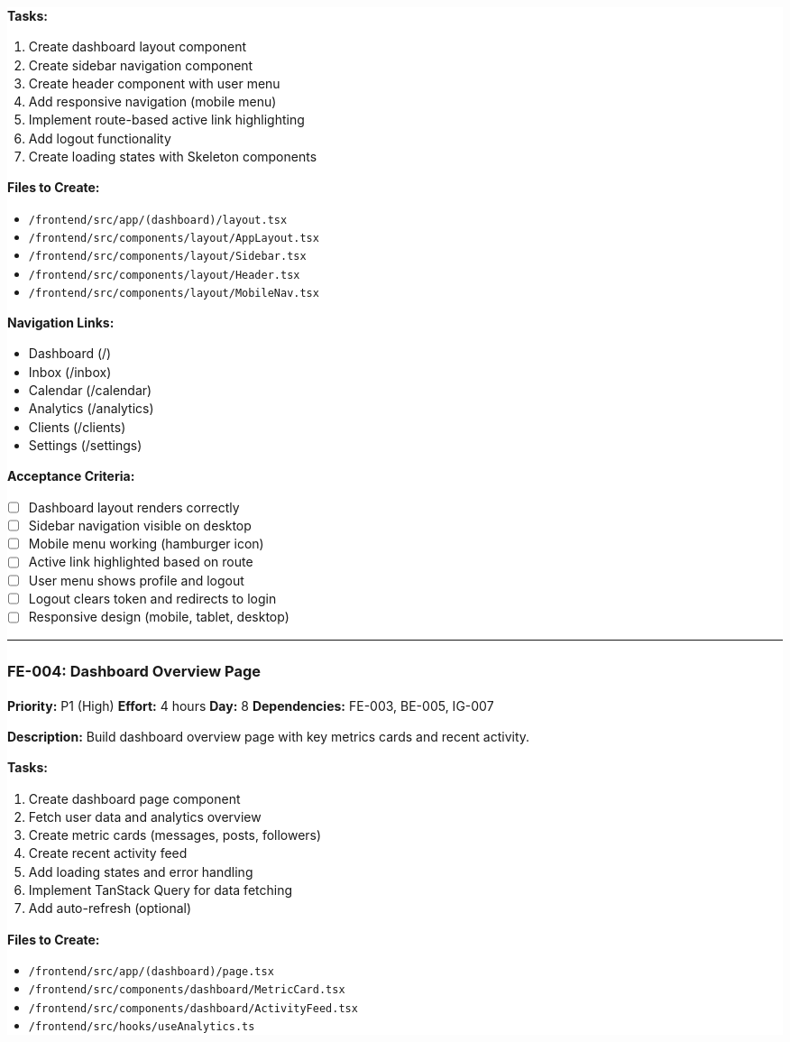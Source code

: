 **Tasks:**
1. Create dashboard layout component
2. Create sidebar navigation component
3. Create header component with user menu
4. Add responsive navigation (mobile menu)
5. Implement route-based active link highlighting
6. Add logout functionality
7. Create loading states with Skeleton components

**Files to Create:**
- `/frontend/src/app/(dashboard)/layout.tsx`
- `/frontend/src/components/layout/AppLayout.tsx`
- `/frontend/src/components/layout/Sidebar.tsx`
- `/frontend/src/components/layout/Header.tsx`
- `/frontend/src/components/layout/MobileNav.tsx`

**Navigation Links:**
- Dashboard (/)
- Inbox (/inbox)
- Calendar (/calendar)
- Analytics (/analytics)
- Clients (/clients)
- Settings (/settings)

**Acceptance Criteria:**
- [ ] Dashboard layout renders correctly
- [ ] Sidebar navigation visible on desktop
- [ ] Mobile menu working (hamburger icon)
- [ ] Active link highlighted based on route
- [ ] User menu shows profile and logout
- [ ] Logout clears token and redirects to login
- [ ] Responsive design (mobile, tablet, desktop)

---

### FE-004: Dashboard Overview Page
**Priority:** P1 (High)
**Effort:** 4 hours
**Day:** 8
**Dependencies:** FE-003, BE-005, IG-007

**Description:**
Build dashboard overview page with key metrics cards and recent activity.

**Tasks:**
1. Create dashboard page component
2. Fetch user data and analytics overview
3. Create metric cards (messages, posts, followers)
4. Create recent activity feed
5. Add loading states and error handling
6. Implement TanStack Query for data fetching
7. Add auto-refresh (optional)

**Files to Create:**
- `/frontend/src/app/(dashboard)/page.tsx`
- `/frontend/src/components/dashboard/MetricCard.tsx`
- `/frontend/src/components/dashboard/ActivityFeed.tsx`
- `/frontend/src/hooks/useAnalytics.ts`

